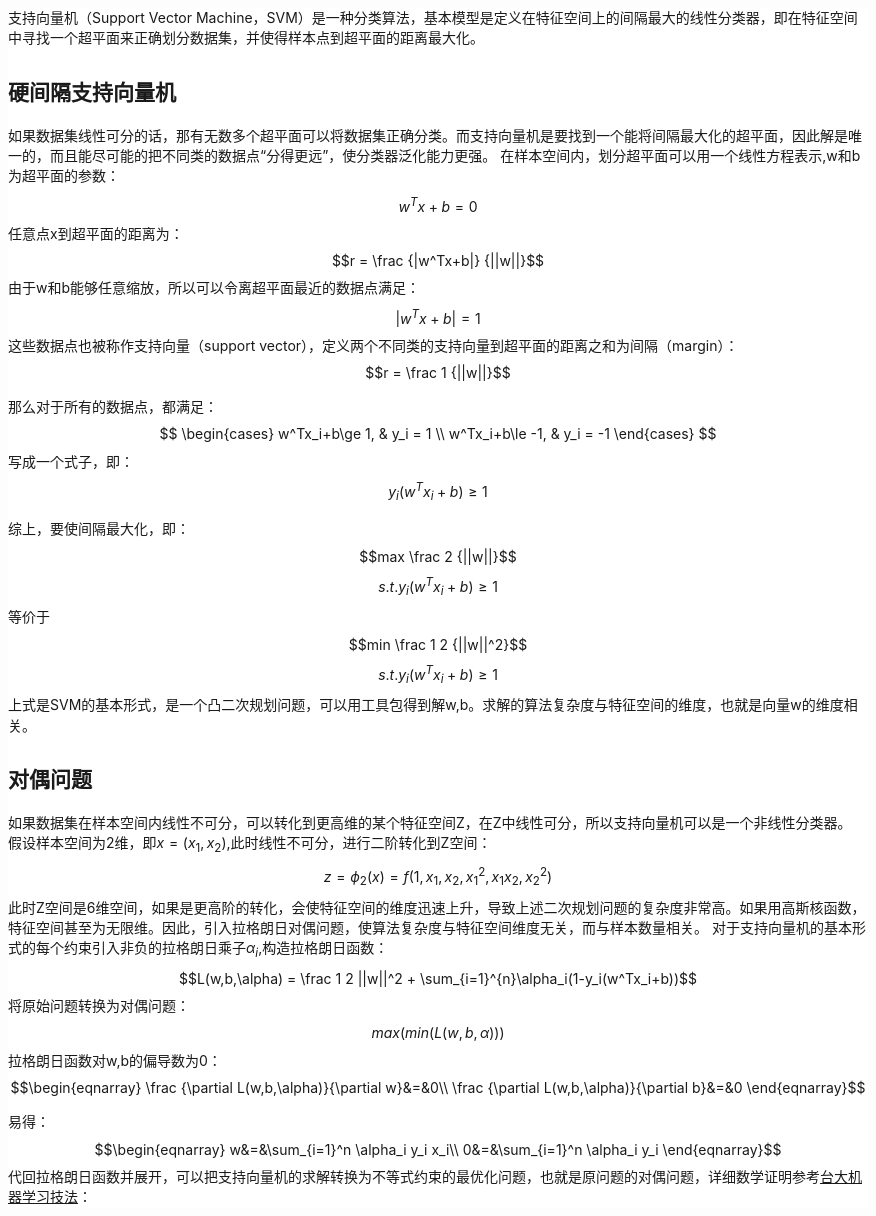 支持向量机（Support Vector Machine，SVM）是一种分类算法，基本模型是定义在特征空间上的间隔最大的线性分类器，即在特征空间中寻找一个超平面来正确划分数据集，并使得样本点到超平面的距离最大化。

## 硬间隔支持向量机
如果数据集线性可分的话，那有无数多个超平面可以将数据集正确分类。而支持向量机是要找到一个能将间隔最大化的超平面，因此解是唯一的，而且能尽可能的把不同类的数据点“分得更远”，使分类器泛化能力更强。
在样本空间内，划分超平面可以用一个线性方程表示,w和b为超平面的参数：
$$w^Tx+b = 0$$
任意点x到超平面的距离为：
$$r = \frac {|w^Tx+b|} {||w||}$$
由于w和b能够任意缩放，所以可以令离超平面最近的数据点满足：
$$|w^Tx+b|=1$$
这些数据点也被称作支持向量（support vector），定义两个不同类的支持向量到超平面的距离之和为间隔（margin）：$$r = \frac 1 {||w||}$$

那么对于所有的数据点，都满足：
$$ \begin{cases}
  w^Tx_i+b\ge 1, & y_i = 1 \\
  w^Tx_i+b\le -1, & y_i = -1
  \end{cases} 
$$
写成一个式子，即：
$$y_i(w^Tx_i+b) \ge 1$$

综上，要使间隔最大化，即：
$$max \frac 2 {||w||}$$
$$s.t. y_i(w^Tx_i+b) \ge 1$$
等价于
$$min \frac 1 2 {||w||^2}$$
$$s.t. y_i(w^Tx_i+b) \ge 1$$
上式是SVM的基本形式，是一个凸二次规划问题，可以用工具包得到解w,b。求解的算法复杂度与特征空间的维度，也就是向量w的维度相关。

## 对偶问题
如果数据集在样本空间内线性不可分，可以转化到更高维的某个特征空间Z，在Z中线性可分，所以支持向量机可以是一个非线性分类器。
假设样本空间为2维，即$x = (x_1, x_2)$,此时线性不可分，进行二阶转化到Z空间：$$z = \phi_2(x) = f(1,x_1,x_2,x_1^2,x_1x_2,x_2^2)$$
此时Z空间是6维空间，如果是更高阶的转化，会使特征空间的维度迅速上升，导致上述二次规划问题的复杂度非常高。如果用高斯核函数，特征空间甚至为无限维。因此，引入拉格朗日对偶问题，使算法复杂度与特征空间维度无关，而与样本数量相关。
对于支持向量机的基本形式的每个约束引入非负的拉格朗日乘子$\alpha_i$,构造拉格朗日函数：
$$L(w,b,\alpha) = \frac 1 2 ||w||^2 + \sum_{i=1}^{n}\alpha_i(1-y_i(w^Tx_i+b))$$
将原始问题转换为对偶问题：$$ max(min(L(w,b,\alpha)))$$
拉格朗日函数对w,b的偏导数为0：
$$\begin{eqnarray}
		\frac {\partial L(w,b,\alpha)}{\partial w}&=&0\\
		\frac {\partial L(w,b,\alpha)}{\partial b}&=&0
	\end{eqnarray}$$
	
易得：
$$\begin{eqnarray}
		w&=&\sum_{i=1}^n \alpha_i y_i x_i\\
		0&=&\sum_{i=1}^n \alpha_i y_i
	\end{eqnarray}$$
代回拉格朗日函数并展开，可以把支持向量机的求解转换为不等式约束的最优化问题，也就是原问题的对偶问题，详细数学证明参考[台大机器学习技法](https://www.youtube.com/watch?v=VUp-17l03lk&index=6&list=PLXVfgk9fNX2IQOYPmqjqWsNUFl2kpk1U2)：
